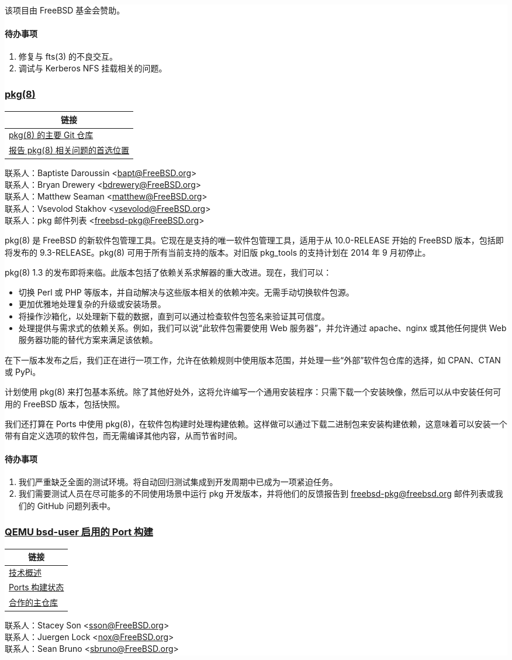 该项目由 FreeBSD 基金会赞助。

#### 待办事项

1. 修复与 fts(3) 的不良交互。
2. 调试与 Kerberos NFS 挂载相关的问题。

### [pkg(8)](https://www.freebsd.org/status/report-2014-04-2014-06.html#pkg(8))

| 链接 |
| ----- |
| [pkg(8) 的主要 Git 仓库](https://github.com/freebsd/pkg) |
| [报告 pkg(8) 相关问题的首选位置](https://github.com/freebsd/pkg/issues) |

联系人：Baptiste Daroussin <[bapt@FreeBSD.org](mailto:bapt@FreeBSD.org)>  
联系人：Bryan Drewery <[bdrewery@FreeBSD.org](mailto:bdrewery@FreeBSD.org)>  
联系人：Matthew Seaman <[matthew@FreeBSD.org](mailto:matthew@FreeBSD.org)>  
联系人：Vsevolod Stakhov <[vsevolod@FreeBSD.org](mailto:vsevolod@FreeBSD.org)>  
联系人：pkg 邮件列表 <[freebsd-pkg@FreeBSD.org](mailto:freebsd-pkg@FreeBSD.org)>

pkg(8) 是 FreeBSD 的新软件包管理工具。它现在是支持的唯一软件包管理工具，适用于从 10.0-RELEASE 开始的 FreeBSD 版本，包括即将发布的 9.3-RELEASE。pkg(8) 可用于所有当前支持的版本。对旧版 pkg_tools 的支持计划在 2014 年 9 月初停止。

pkg(8) 1.3 的发布即将来临。此版本包括了依赖关系求解器的重大改进。现在，我们可以：

- 切换 Perl 或 PHP 等版本，并自动解决与这些版本相关的依赖冲突。无需手动切换软件包源。
- 更加优雅地处理复杂的升级或安装场景。
- 将操作沙箱化，以处理新下载的数据，直到可以通过检查软件包签名来验证其可信度。
- 处理提供与需求式的依赖关系。例如，我们可以说“此软件包需要使用 Web 服务器”，并允许通过 apache、nginx 或其他任何提供 Web 服务器功能的替代方案来满足该依赖。

在下一版本发布之后，我们正在进行一项工作，允许在依赖规则中使用版本范围，并处理一些“外部”软件包仓库的选择，如 CPAN、CTAN 或 PyPi。

计划使用 pkg(8) 来打包基本系统。除了其他好处外，这将允许编写一个通用安装程序：只需下载一个安装映像，然后可以从中安装任何可用的 FreeBSD 版本，包括快照。

我们还打算在 Ports 中使用 pkg(8)，在软件包构建时处理构建依赖。这样做可以通过下载二进制包来安装构建依赖，这意味着可以安装一个带有自定义选项的软件包，而无需编译其他内容，从而节省时间。

#### 待办事项

1. 我们严重缺乏全面的测试环境。将自动回归测试集成到开发周期中已成为一项紧迫任务。
2. 我们需要测试人员在尽可能多的不同使用场景中运行 pkg 开发版本，并将他们的反馈报告到 freebsd-pkg@freebsd.org 邮件列表或我们的 GitHub 问题列表中。

### [QEMU bsd-user 启用的 Port 构建](https://www.freebsd.org/status/report-2014-04-2014-06.html#QEMU-bsd-user-Enabled-Ports-Building)

| 链接 |
| ----- |
| [技术概述](https://wiki.freebsd.org/QemuUserModeHowTo) |
| [Ports 构建状态](http://dirty.ysv.freebsd.org/) |
| [合作的主仓库](https://github.com/seanbruno/qemu-bsd-user) |

联系人：Stacey Son <[sson@FreeBSD.org](mailto:sson@FreeBSD.org)>  
联系人：Juergen Lock <[nox@FreeBSD.org](mailto:nox@FreeBSD.org)>  
联系人：Sean Bruno <[sbruno@FreeBSD.org](mailto:sbruno@FreeBSD.org)>
